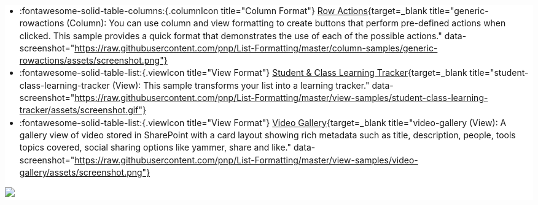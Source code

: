 - :fontawesome-solid-table-columns:{.columnIcon title="Column Format"} [Row Actions](https://github.com/pnp/List-Formatting/tree/master/column-samples/generic-rowactions){target=_blank title="generic-rowactions (Column): You can use column and view formatting to create buttons that perform pre-defined actions when clicked. This sample provides a quick format that demonstrates the use of each of the possible actions." data-screenshot="https://raw.githubusercontent.com/pnp/List-Formatting/master/column-samples/generic-rowactions/assets/screenshot.png"}
- :fontawesome-solid-table-list:{.viewIcon title="View Format"} [Student & Class Learning Tracker](https://github.com/pnp/list-formatting/tree/master/view-samples/student-class-learning-tracker){target=_blank title="student-class-learning-tracker (View): This sample transforms your list into a learning tracker." data-screenshot="https://raw.githubusercontent.com/pnp/List-Formatting/master/view-samples/student-class-learning-tracker/assets/screenshot.gif"}
- :fontawesome-solid-table-list:{.viewIcon title="View Format"} [Video Gallery](https://github.com/pnp/List-Formatting/tree/master/view-samples/video-gallery){target=_blank title="video-gallery (View): A gallery view of video stored in SharePoint with a card layout showing rich metadata such as title, description, people, tools topics covered, social sharing options like yammer, share and like." data-screenshot="https://raw.githubusercontent.com/pnp/List-Formatting/master/view-samples/video-gallery/assets/screenshot.png"}

<img src="https://pnptelemetry.azurewebsites.net/list-formatting/docs/groupings/action" />